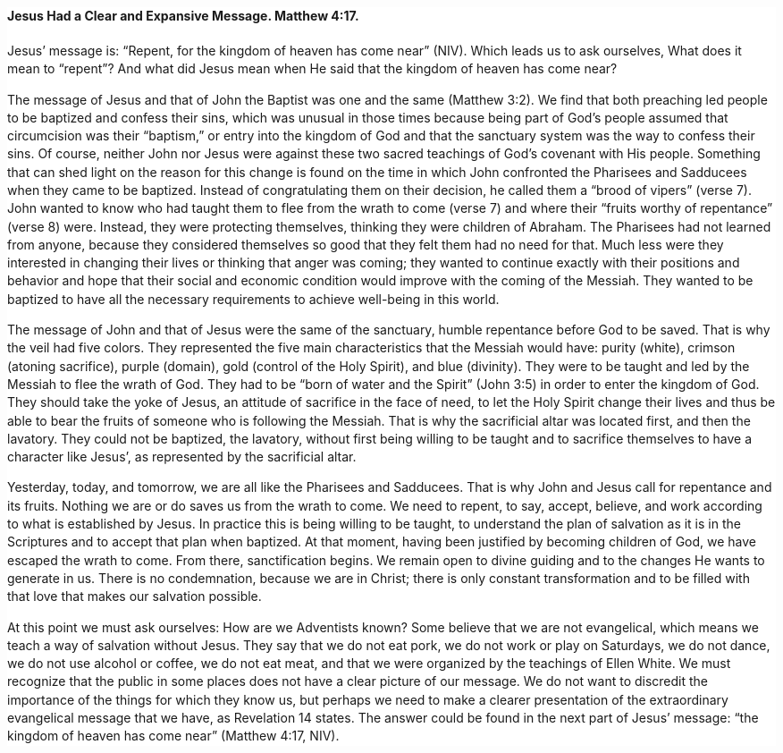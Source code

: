 #### Jesus Had a Clear and Expansive Message. Matthew 4:17.

Jesus’ message is: “Repent, for the kingdom of heaven has come near” (NIV). Which leads us to ask ourselves, What does it mean to “repent”? And what did Jesus mean when He said that the kingdom of heaven has come near?

The message of Jesus and that of John the Baptist was one and the same (Matthew 3:2). We find that both preaching led people to be baptized and confess their sins, which was unusual in those times because being part of God’s people assumed that circumcision was their “baptism,” or entry into the kingdom of God and that the sanctuary system was the way to confess their sins. Of course, neither John nor Jesus were against these two sacred teachings of God’s covenant with His people. Something that can shed light on the reason for this change is found on the time in which John confronted the Pharisees and Sadducees when they came to be baptized. Instead of congratulating them on their decision, he called them a “brood of vipers” (verse 7). John wanted to know who had taught them to flee from the wrath to come (verse 7) and where their “fruits worthy of repentance” (verse 8) were. Instead, they were protecting themselves, thinking they were children of Abraham. The Pharisees had not learned from anyone, because they considered themselves so good that they felt them had no need for that. Much less were they interested in changing their lives or thinking that anger was coming; they wanted to continue exactly with their positions and behavior and hope that their social and economic condition would improve with the coming of the Messiah. They wanted to be baptized to have all the necessary requirements to achieve well-being in this world.

The message of John and that of Jesus were the same of the sanctuary, humble repentance before God to be saved. That is why the veil had five colors. They represented the five main characteristics that the Messiah would have: purity (white), crimson (atoning sacrifice), purple (domain), gold (control of the Holy Spirit), and blue (divinity). They were to be taught and led by the Messiah to flee the wrath of God. They had to be “born of water and the Spirit” (John 3:5) in order to enter the kingdom of God. They should take the yoke of Jesus, an attitude of sacrifice in the face of need, to let the Holy Spirit change their lives and thus be able to bear the fruits of someone who is following the Messiah. That is why the sacrificial altar was located first, and then the lavatory. They could not be baptized, the lavatory, without first being willing to be taught and to sacrifice themselves to have a character like Jesus’, as represented by the sacrificial altar.

Yesterday, today, and tomorrow, we are all like the Pharisees and Sadducees. That is why John and Jesus call for repentance and its fruits. Nothing we are or do saves us from the wrath to come. We need to repent, to say, accept, believe, and work according to what is established by Jesus. In practice this is being willing to be taught, to understand the plan of salvation as it is in the Scriptures and to accept that plan when baptized. At that moment, having been justified by becoming children of God, we have escaped the wrath to come. From there, sanctification begins. We remain open to divine guiding and to the changes He wants to generate in us. There is no condemnation, because we are in Christ; there is only constant transformation and to be filled with that love that makes our salvation possible.

At this point we must ask ourselves: How are we Adventists known? Some believe that we are not evangelical, which means we teach a way of salvation without Jesus. They say that we do not eat pork, we do not work or play on Saturdays, we do not dance, we do not use alcohol or coffee, we do not eat meat, and that we were organized by the teachings of Ellen White. We must recognize that the public in some places does not have a clear picture of our message. We do not want to discredit the importance of the things for which they know us, but perhaps we need to make a clearer presentation of the extraordinary evangelical message that we have, as Revelation 14 states. The answer could be found in the next part of Jesus’ message: “the kingdom of heaven has come near” (Matthew 4:17, NIV).
